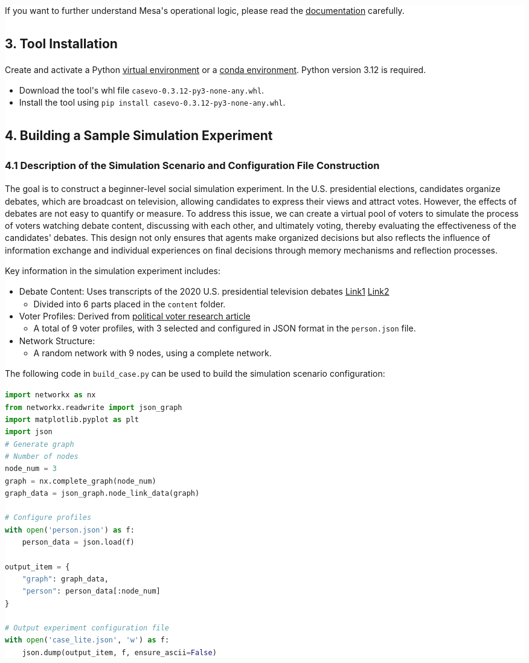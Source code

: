 If you want to further understand Mesa's operational logic, please read the [documentation](https://mesa.readthedocs.io/stable/tutorials/intro_tutorial.html) carefully.

## 3. Tool Installation

Create and activate a Python [virtual environment](https://docs.python-guide.org/dev/virtualenvs/) or a [conda environment](https://docs.conda.org.cn/projects/conda/en/stable/user-guide/index.html). Python version 3.12 is required.

- Download the tool's whl file `casevo-0.3.12-py3-none-any.whl`.
- Install the tool using `pip install casevo-0.3.12-py3-none-any.whl`.

## 4. Building a Sample Simulation Experiment

### 4.1 Description of the Simulation Scenario and Configuration File Construction

The goal is to construct a beginner-level social simulation experiment. In the U.S. presidential elections, candidates organize debates, which are broadcast on television, allowing candidates to express their views and attract votes. However, the effects of debates are not easy to quantify or measure. To address this issue, we can create a virtual pool of voters to simulate the process of voters watching debate content, discussing with each other, and ultimately voting, thereby evaluating the effectiveness of the candidates' debates. This design not only ensures that agents make organized decisions but also reflects the influence of information exchange and individual experiences on final decisions through memory mechanisms and reflection processes.

Key information in the simulation experiment includes:

- Debate Content: Uses transcripts of the 2020 U.S. presidential television debates [Link1](https://www.debates.org/voter-education/debate-transcripts/october-22-2020-debate-transcript/) [Link2](https://www.presidency.ucsb.edu/documents/presidential-debate-belmont-university-nashville-tennessee-0)
  - Divided into 6 parts placed in the `content` folder.
- Voter Profiles: Derived from [political voter research article](https://www.pewresearch.org/politics/2021/11/09/beyond-red-vs-blue-the-political-typology-2/)
  - A total of 9 voter profiles, with 3 selected and configured in JSON format in the `person.json` file.
- Network Structure:
  - A random network with 9 nodes, using a complete network.

The following code in `build_case.py` can be used to build the simulation scenario configuration:

```python
import networkx as nx
from networkx.readwrite import json_graph
import matplotlib.pyplot as plt
import json
# Generate graph
# Number of nodes
node_num = 3
graph = nx.complete_graph(node_num)
graph_data = json_graph.node_link_data(graph)

# Configure profiles
with open('person.json') as f:
    person_data = json.load(f)

output_item = {
    "graph": graph_data,
    "person": person_data[:node_num]
}

# Output experiment configuration file
with open('case_lite.json', 'w') as f:
    json.dump(output_item, f, ensure_ascii=False)
```
